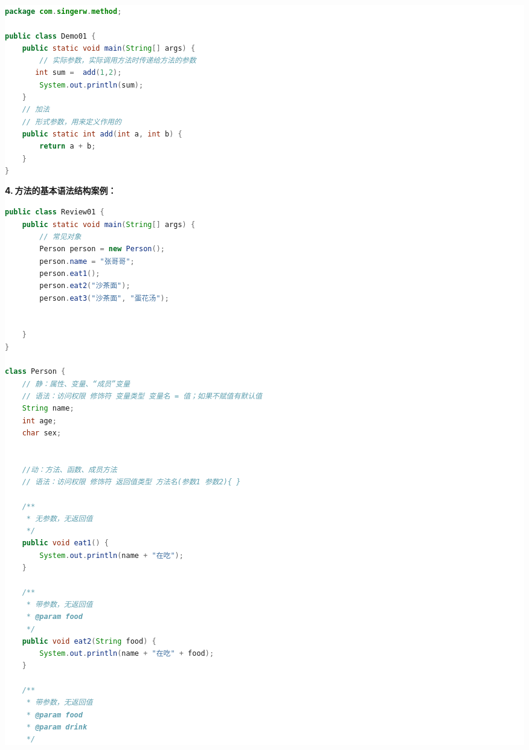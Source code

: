 ```java
package com.singerw.method;

public class Demo01 {
    public static void main(String[] args) {
        // 实际参数，实际调用方法时传递给方法的参数
       int sum =  add(1,2);
        System.out.println(sum);
    }
    // 加法
    // 形式参数，用来定义作用的
    public static int add(int a, int b) {
        return a + b;
    }
}
```



**4. 方法的基本语法结构案例：**

```java
public class Review01 {
    public static void main(String[] args) {
        // 常见对象
        Person person = new Person();
        person.name = "张哥哥";
        person.eat1();
        person.eat2("沙茶面");
        person.eat3("沙茶面", "蛋花汤");


    }
}

class Person {
    // 静：属性、变量、“成员”变量
    // 语法：访问权限 修饰符 变量类型 变量名 = 值；如果不赋值有默认值
    String name;
    int age;
    char sex;


    //动：方法、函数、成员方法
    // 语法：访问权限 修饰符 返回值类型 方法名(参数1 参数2){ }

    /**
     * 无参数，无返回值
     */
    public void eat1() {
        System.out.println(name + "在吃");
    }

    /**
     * 带参数，无返回值
     * @param food
     */
    public void eat2(String food) {
        System.out.println(name + "在吃" + food);
    }

    /**
     * 带参数，无返回值
     * @param food
     * @param drink
     */
```